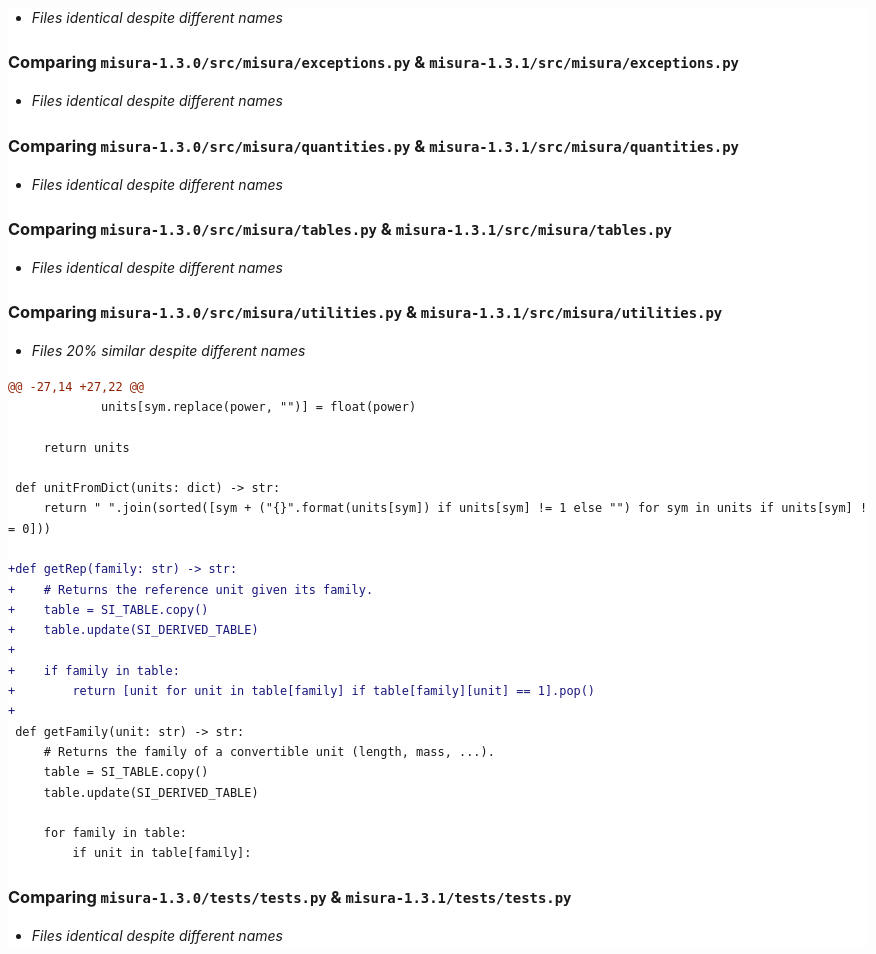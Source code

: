  * *Files identical despite different names*

### Comparing `misura-1.3.0/src/misura/exceptions.py` & `misura-1.3.1/src/misura/exceptions.py`

 * *Files identical despite different names*

### Comparing `misura-1.3.0/src/misura/quantities.py` & `misura-1.3.1/src/misura/quantities.py`

 * *Files identical despite different names*

### Comparing `misura-1.3.0/src/misura/tables.py` & `misura-1.3.1/src/misura/tables.py`

 * *Files identical despite different names*

### Comparing `misura-1.3.0/src/misura/utilities.py` & `misura-1.3.1/src/misura/utilities.py`

 * *Files 20% similar despite different names*

```diff
@@ -27,14 +27,22 @@
             units[sym.replace(power, "")] = float(power)
 
     return units
 
 def unitFromDict(units: dict) -> str:
     return " ".join(sorted([sym + ("{}".format(units[sym]) if units[sym] != 1 else "") for sym in units if units[sym] != 0]))
 
+def getRep(family: str) -> str:
+    # Returns the reference unit given its family.
+    table = SI_TABLE.copy()
+    table.update(SI_DERIVED_TABLE)
+
+    if family in table:
+        return [unit for unit in table[family] if table[family][unit] == 1].pop()
+
 def getFamily(unit: str) -> str:
     # Returns the family of a convertible unit (length, mass, ...).
     table = SI_TABLE.copy()
     table.update(SI_DERIVED_TABLE)
 
     for family in table:
         if unit in table[family]:
```

### Comparing `misura-1.3.0/tests/tests.py` & `misura-1.3.1/tests/tests.py`

 * *Files identical despite different names*
